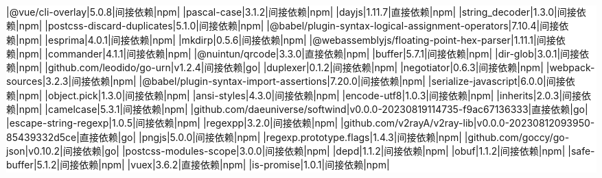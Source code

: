 |@vue/cli-overlay|5.0.8|间接依赖|npm|
|pascal-case|3.1.2|间接依赖|npm|
|dayjs|1.11.7|直接依赖|npm|
|string_decoder|1.3.0|间接依赖|npm|
|postcss-discard-duplicates|5.1.0|间接依赖|npm|
|@babel/plugin-syntax-logical-assignment-operators|7.10.4|间接依赖|npm|
|esprima|4.0.1|间接依赖|npm|
|mkdirp|0.5.6|间接依赖|npm|
|@webassemblyjs/floating-point-hex-parser|1.11.1|间接依赖|npm|
|commander|4.1.1|间接依赖|npm|
|@nuintun/qrcode|3.3.0|直接依赖|npm|
|buffer|5.7.1|间接依赖|npm|
|dir-glob|3.0.1|间接依赖|npm|
|github.com/leodido/go-urn|v1.2.4|间接依赖|go|
|duplexer|0.1.2|间接依赖|npm|
|negotiator|0.6.3|间接依赖|npm|
|webpack-sources|3.2.3|间接依赖|npm|
|@babel/plugin-syntax-import-assertions|7.20.0|间接依赖|npm|
|serialize-javascript|6.0.0|间接依赖|npm|
|object.pick|1.3.0|间接依赖|npm|
|ansi-styles|4.3.0|间接依赖|npm|
|encode-utf8|1.0.3|间接依赖|npm|
|inherits|2.0.3|间接依赖|npm|
|camelcase|5.3.1|间接依赖|npm|
|github.com/daeuniverse/softwind|v0.0.0-20230819114735-f9ac67136333|直接依赖|go|
|escape-string-regexp|1.0.5|间接依赖|npm|
|regexpp|3.2.0|间接依赖|npm|
|github.com/v2rayA/v2ray-lib|v0.0.0-20230812093950-85439332d5ce|直接依赖|go|
|pngjs|5.0.0|间接依赖|npm|
|regexp.prototype.flags|1.4.3|间接依赖|npm|
|github.com/goccy/go-json|v0.10.2|间接依赖|go|
|postcss-modules-scope|3.0.0|间接依赖|npm|
|depd|1.1.2|间接依赖|npm|
|obuf|1.1.2|间接依赖|npm|
|safe-buffer|5.1.2|间接依赖|npm|
|vuex|3.6.2|直接依赖|npm|
|is-promise|1.0.1|间接依赖|npm|